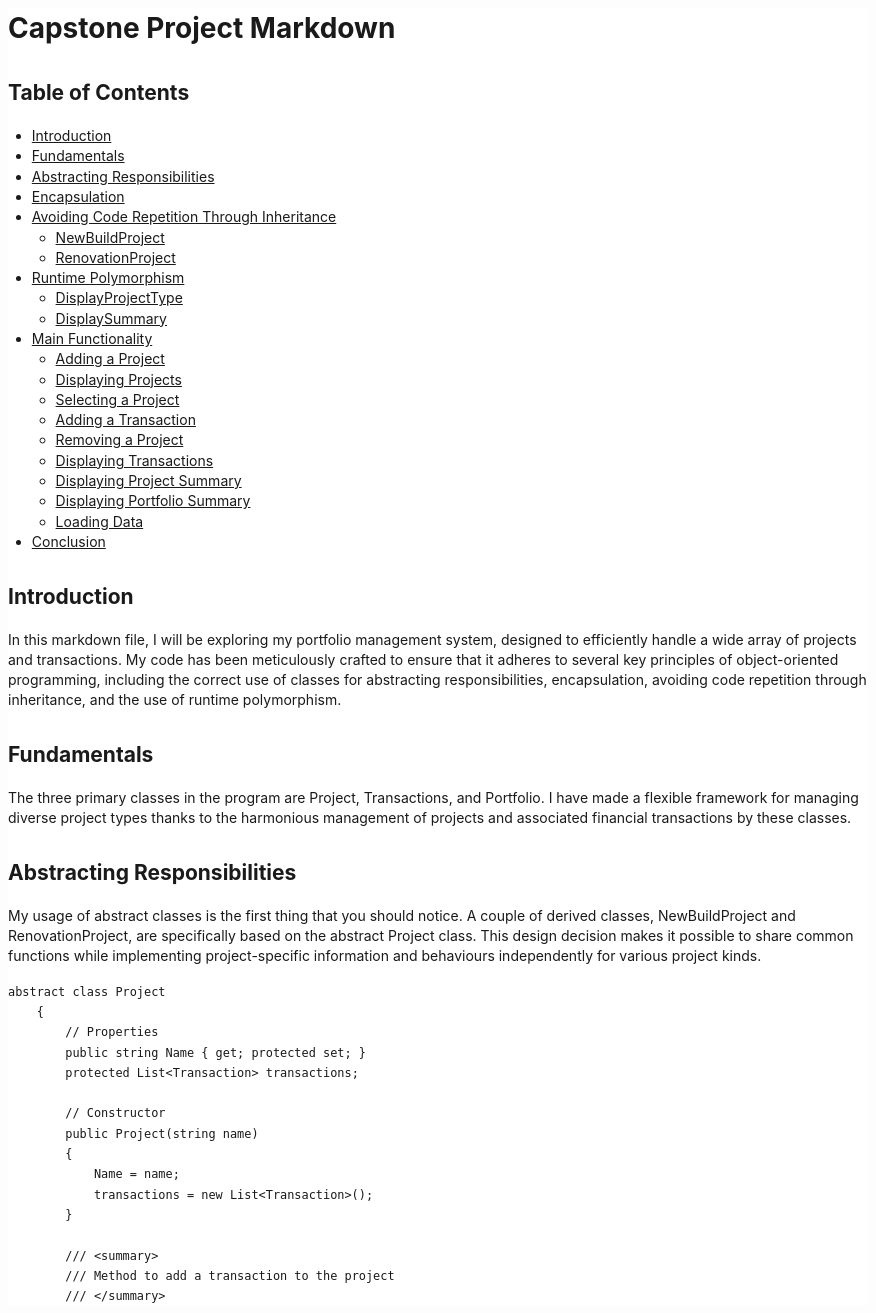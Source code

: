 # Capstone Project Markdown

## Table of Contents
- [Introduction](#introduction)
- [Fundamentals](#fundamentals)
- [Abstracting Responsibilities](#abstracting-responsibilities)
- [Encapsulation](#encapsulation)
- [Avoiding Code Repetition Through Inheritance](#avoiding-code-repetition-through-inheritance)
  - [NewBuildProject](#newbuildproject)
  - [RenovationProject](#renovationproject)
- [Runtime Polymorphism](#runtime-polymorphism)
  - [DisplayProjectType](#displayprojecttype)
  - [DisplaySummary](#displaysummary)
- [Main Functionality](#main-functionality)
  - [Adding a Project](#adding-a-project)
  - [Displaying Projects](#displaying-projects)
  - [Selecting a Project](#selecting-a-project)
  - [Adding a Transaction](#adding-a-transaction)
  - [Removing a Project](#removing-a-project)
  - [Displaying Transactions](#displaying-transactions)
  - [Displaying Project Summary](#displaying-project-summary)
  - [Displaying Portfolio Summary](#displaying-portfolio-summary)
  - [Loading Data](#loading-data)
- [Conclusion](#conclusion)

## Introduction
In this markdown file, I will be exploring my portfolio management system, designed to efficiently handle a wide array of projects and transactions. My code has been meticulously crafted to ensure that it adheres to several key principles of object-oriented programming, including the correct use of classes for abstracting responsibilities, encapsulation, avoiding code repetition through inheritance, and the use of runtime polymorphism.

## Fundamentals
The three primary classes in the program are Project, Transactions, and Portfolio. I have made a flexible framework for managing diverse project types thanks to the harmonious management of projects and associated financial transactions by these classes.

## Abstracting Responsibilities
My usage of abstract classes is the first thing that you should notice. A couple of derived classes, NewBuildProject and RenovationProject, are specifically based on the abstract Project class. This design decision makes it possible to share common functions while implementing project-specific information and behaviours independently for various project kinds.

```csc
abstract class Project
    {
        // Properties
        public string Name { get; protected set; }
        protected List<Transaction> transactions;

        // Constructor
        public Project(string name)
        {
            Name = name;
            transactions = new List<Transaction>();
        }

        /// <summary>
        /// Method to add a transaction to the project
        /// </summary>
```